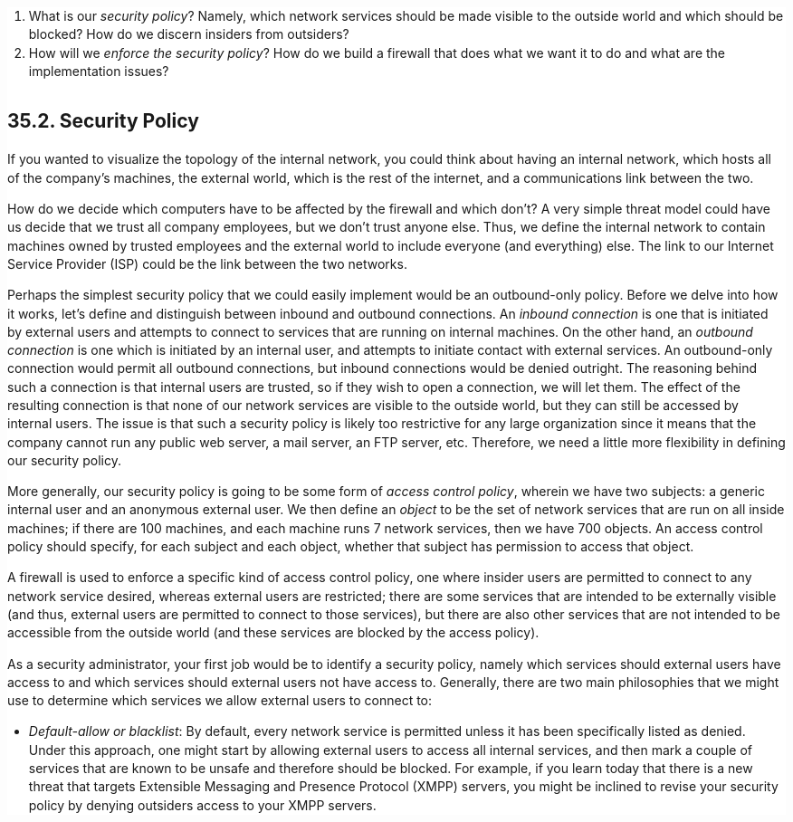 1. What is our _security policy_? Namely, which network services should be made visible to the outside world and which should be blocked? How do we discern insiders from outsiders?
2. How will we _enforce the security policy_? How do we build a firewall that does what we want it to do and what are the implementation issues?

## 35.2. Security Policy

If you wanted to visualize the topology of the internal network, you could think about having an internal network, which hosts all of the company’s machines, the external world, which is the rest of the internet, and a communications link between the two.

How do we decide which computers have to be affected by the firewall and which don’t? A very simple threat model could have us decide that we trust all company employees, but we don’t trust anyone else. Thus, we define the internal network to contain machines owned by trusted employees and the external world to include everyone (and everything) else. The link to our Internet Service Provider (ISP) could be the link between the two networks.

Perhaps the simplest security policy that we could easily implement would be an outbound-only policy. Before we delve into how it works, let’s define and distinguish between inbound and outbound connections. An _inbound connection_ is one that is initiated by external users and attempts to connect to services that are running on internal machines. On the other hand, an _outbound connection_ is one which is initiated by an internal user, and attempts to initiate contact with external services. An outbound-only connection would permit all outbound connections, but inbound connections would be denied outright. The reasoning behind such a connection is that internal users are trusted, so if they wish to open a connection, we will let them. The effect of the resulting connection is that none of our network services are visible to the outside world, but they can still be accessed by internal users. The issue is that such a security policy is likely too restrictive for any large organization since it means that the company cannot run any public web server, a mail server, an FTP server, etc. Therefore, we need a little more flexibility in defining our security policy.

More generally, our security policy is going to be some form of _access control policy_, wherein we have two subjects: a generic internal user and an anonymous external user. We then define an _object_ to be the set of network services that are run on all inside machines; if there are 100 machines, and each machine runs 7 network services, then we have 700 objects. An access control policy should specify, for each subject and each object, whether that subject has permission to access that object.

A firewall is used to enforce a specific kind of access control policy, one where insider users are permitted to connect to any network service desired, whereas external users are restricted; there are some services that are intended to be externally visible (and thus, external users are permitted to connect to those services), but there are also other services that are not intended to be accessible from the outside world (and these services are blocked by the access policy).

As a security administrator, your first job would be to identify a security policy, namely which services should external users have access to and which services should external users not have access to. Generally, there are two main philosophies that we might use to determine which services we allow external users to connect to:

- _Default-allow or blacklist_: By default, every network service is permitted unless it has been specifically listed as denied. Under this approach, one might start by allowing external users to access all internal services, and then mark a couple of services that are known to be unsafe and therefore should be blocked. For example, if you learn today that there is a new threat that targets Extensible Messaging and Presence Protocol (XMPP) servers, you might be inclined to revise your security policy by denying outsiders access to your XMPP servers.
